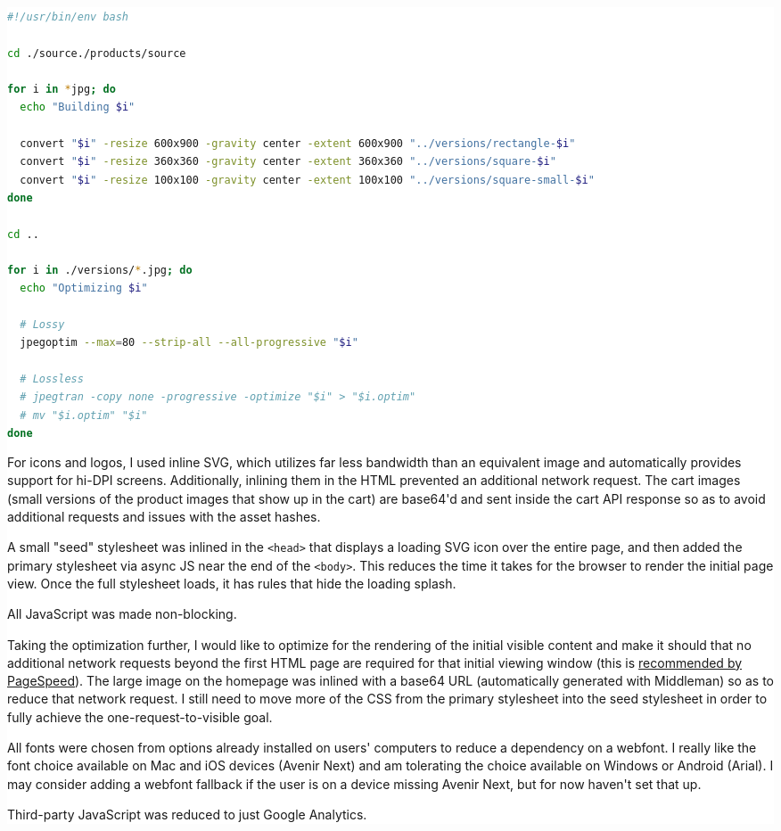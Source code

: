 ```bash
#!/usr/bin/env bash

cd ./source./products/source

for i in *jpg; do
  echo "Building $i"

  convert "$i" -resize 600x900 -gravity center -extent 600x900 "../versions/rectangle-$i"
  convert "$i" -resize 360x360 -gravity center -extent 360x360 "../versions/square-$i"
  convert "$i" -resize 100x100 -gravity center -extent 100x100 "../versions/square-small-$i"
done

cd ..

for i in ./versions/*.jpg; do
  echo "Optimizing $i"

  # Lossy
  jpegoptim --max=80 --strip-all --all-progressive "$i"

  # Lossless
  # jpegtran -copy none -progressive -optimize "$i" > "$i.optim"
  # mv "$i.optim" "$i"
done
```

For icons and logos, I used inline SVG, which utilizes far less bandwidth than an equivalent image and automatically provides support for hi-DPI screens. Additionally, inlining them in the HTML prevented an additional network request. The cart images (small versions of the product images that show up in the cart) are base64'd and sent inside the cart API response so as to avoid additional requests and issues with the asset hashes.

A small "seed" stylesheet was inlined in the `<head>` that displays a loading SVG icon over the entire page, and then added the primary stylesheet via async JS near the end of the `<body>`. This reduces the time it takes for the browser to render the initial page view. Once the full stylesheet loads, it has rules that hide the loading splash.

All JavaScript was made non-blocking.

Taking the optimization further, I would like to optimize for the rendering of the initial visible content and make it should that no additional network requests beyond the first HTML page are required for that initial viewing window (this is [recommended by PageSpeed](https://developers.google.com/speed/docs/insights/PrioritizeVisibleContent)). The large image on the homepage was inlined with a base64 URL (automatically generated with Middleman) so as to reduce that network request. I still need to move more of the CSS from the primary stylesheet into the seed stylesheet in order to fully achieve the one-request-to-visible goal.

All fonts were chosen from options already installed on users' computers to reduce a dependency on a webfont. I really like the font choice available on Mac and iOS devices (Avenir Next) and am tolerating the choice available on Windows or Android (Arial). I may consider adding a webfont fallback if the user is on a device missing Avenir Next, but for now haven't set that up.

Third-party JavaScript was reduced to just Google Analytics.
